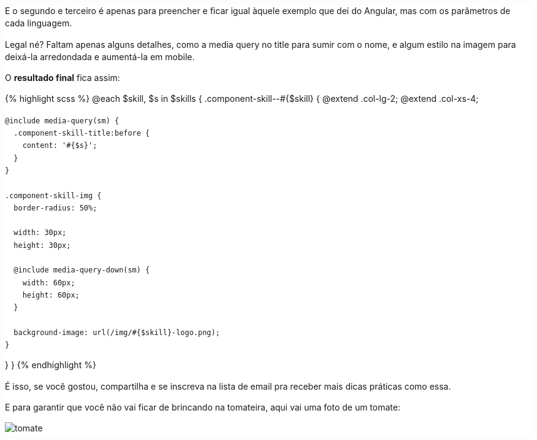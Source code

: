 E o segundo e terceiro é apenas para preencher e ficar igual àquele exemplo que dei do Angular, mas com os parâmetros de cada linguagem.

Legal né? Faltam apenas alguns detalhes, como a media query no title para sumir com o nome, e algum estilo na imagem para deixá-la arredondada e aumentá-la em mobile.

O <strong>resultado final</strong> fica assim:

{% highlight scss %}
@each $skill, $s in $skills {
  .component-skill--#{$skill} {
    @extend .col-lg-2;
    @extend .col-xs-4;

    @include media-query(sm) {
      .component-skill-title:before {
        content: '#{$s}';
      }
    }

    .component-skill-img {
      border-radius: 50%;

      width: 30px;
      height: 30px;
      
      @include media-query-down(sm) {
        width: 60px;
        height: 60px;
      }

      background-image: url(/img/#{$skill}-logo.png);
    }
  }
}
{% endhighlight %}

É isso, se você gostou, compartilha e se inscreva na lista de email pra receber mais dicas práticas como essa.

E para garantir que você não vai ficar de brincando na tomateira, aqui vai uma foto de um tomate:

<div class="center-horizontal">
  <img src="/blog/src/img/2016-01-30-tomate.jpg" alt="tomate">
</div>